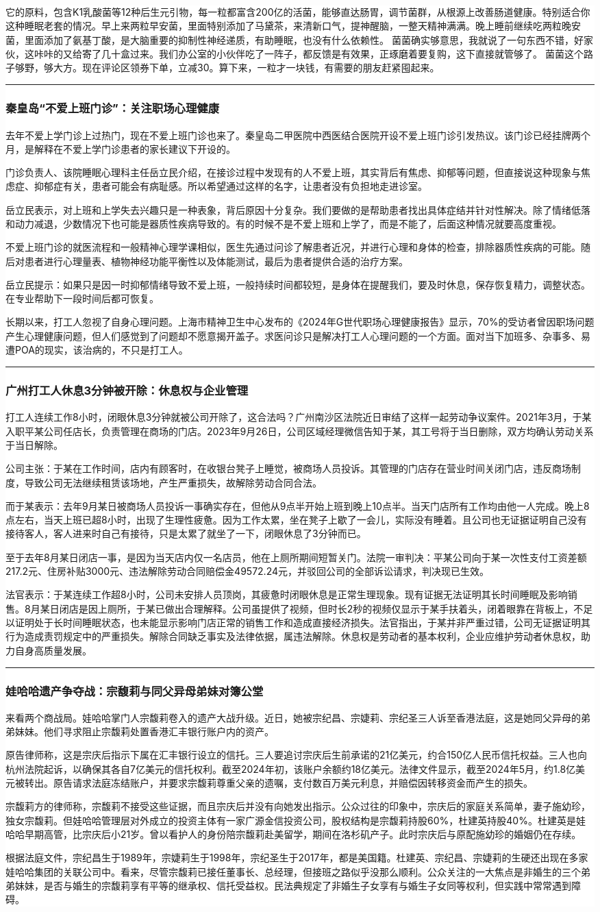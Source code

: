 它的原料，包含K1乳酸菌等12种后生元引物，每一粒都富含200亿的活菌，能够直达肠胃，调节菌群，从根源上改善肠道健康。特别适合你这种睡眠老套的情况。早上来两粒早安菌，里面特别添加了马黛茶，来清新口气，提神醒脑，一整天精神满满。晚上睡前继续吃两粒晚安菌，里面添加了氨基丁酸，是大脑重要的抑制性神经递质，有助睡眠，也没有什么依赖性。
菌菌确实够意思，我就说了一句东西不错，好家伙，这咔咔的又给寄了几十盒过来。我们办公室的小伙伴吃了一阵子，都反馈是有效果，正琢磨着要复购，这下直接就管够了。
菌菌这个路子够野，够大方。现在评论区领券下单，立减30。算下来，一粒才一块钱，有需要的朋友赶紧囤起来。
</del>

---

### 秦皇岛“不爱上班门诊”：关注职场心理健康

去年不爱上学门诊上过热门，现在不爱上班门诊也来了。秦皇岛二甲医院中西医结合医院开设不爱上班门诊引发热议。该门诊已经挂牌两个月，是解释在不爱上学门诊患者的家长建议下开设的。

门诊负责人、该院睡眠心理科主任岳立民介绍，在接诊过程中发现有的人不爱上班，其实背后有焦虑、抑郁等问题，但直接说这种现象与焦虑症、抑郁症有关，患者可能会有病耻感。所以希望通过这样的名字，让患者没有负担地走进诊室。

岳立民表示，对上班和上学失去兴趣只是一种表象，背后原因十分复杂。我们要做的是帮助患者找出具体症结并针对性解决。除了情绪低落和动力减退，少数情况下也可能是器质性疾病导致的。有的时候不是不爱上班和上学了，而是不能了，后面这种情况就要高度重视。

不爱上班门诊的就医流程和一般精神心理学课相似，医生先通过问诊了解患者近况，并进行心理和身体的检查，排除器质性疾病的可能。随后对患者进行心理量表、植物神经功能平衡性以及体能测试，最后为患者提供合适的治疗方案。

岳立民提示：如果只是因一时抑郁情绪导致不爱上班，一般持续时间都较短，是身体在提醒我们，要及时休息，保存恢复精力，调整状态。在专业帮助下一段时间后都可恢复。

长期以来，打工人忽视了自身心理问题。上海市精神卫生中心发布的《2024年G世代职场心理健康报告》显示，70%的受访者曾因职场问题产生心理健康问题，但人们感觉到了问题却不愿意揭开盖子。求医问诊只是解决打工人心理问题的一个方面。面对当下加班多、杂事多、易遭POA的现实，该治病的，不只是打工人。

---

### 广州打工人休息3分钟被开除：休息权与企业管理

打工人连续工作8小时，闭眼休息3分钟就被公司开除了，这合法吗？广州南沙区法院近日审结了这样一起劳动争议案件。2021年3月，于某入职平某公司任店长，负责管理在商场的门店。2023年9月26日，公司区域经理微信告知于某，其工号将于当日删除，双方均确认劳动关系于当日解除。

公司主张：于某在工作时间，店内有顾客时，在收银台凳子上睡觉，被商场人员投诉。其管理的门店存在营业时间关闭门店，违反商场制度，导致公司无法继续租赁该场地，产生严重损失，故解除劳动合同合法。

而于某表示：去年9月某日被商场人员投诉一事确实存在，但他从9点半开始上班到晚上10点半。当天门店所有工作均由他一人完成。晚上8点左右，当天上班已超8小时，出现了生理性疲惫。因为工作太累，坐在凳子上歇了一会儿，实际没有睡着。且公司也无证据证明自己没有接待客人，客人进来时自己有接待，只是太累了就坐了一下，闭眼休息了3分钟而已。

至于去年8月某日闭店一事，是因为当天店内仅一名店员，他在上厕所期间短暂关门。法院一审判决：平某公司向于某一次性支付工资差额217.2元、住房补贴3000元、违法解除劳动合同赔偿金49572.24元，并驳回公司的全部诉讼请求，判决现已生效。

法官表示：于某连续工作超8小时，公司未安排人员顶岗，其疲惫时闭眼休息是正常生理现象。现有证据无法证明其长时间睡眠及影响销售。8月某日闭店是因上厕所，于某已做出合理解释。公司虽提供了视频，但时长2秒的视频仅显示于某手扶着头，闭着眼靠在背板上，不足以证明处于长时间睡眠状态，也未能显示影响门店正常的销售工作和造成直接经济损失。法官指出，于某并非严重过错，公司无证据证明其行为造成责罚规定中的严重损失。解除合同缺乏事实及法律依据，属违法解除。休息权是劳动者的基本权利，企业应维护劳动者休息权，助力自身高质量发展。

---

### 娃哈哈遗产争夺战：宗馥莉与同父异母弟妹对簿公堂

来看两个商战局。娃哈哈掌门人宗馥莉卷入的遗产大战升级。近日，她被宗纪昌、宗婕莉、宗纪圣三人诉至香港法庭，这是她同父异母的弟弟妹妹。他们寻求阻止宗馥莉处置香港汇丰银行账户内的资产。

原告律师称，这是宗庆后指示下属在汇丰银行设立的信托。三人要追讨宗庆后生前承诺的21亿美元，约合150亿人民币信托权益。三人也向杭州法院起诉，以确保其各自7亿美元的信托权利。截至2024年初，该账户余额约18亿美元。法律文件显示，截至2024年5月，约1.8亿美元被转出。原告请求法庭冻结账户，并要求宗馥莉尊重父亲的遗嘱，支付数百万美元利息，并赔偿因转移资金而产生的损失。

宗馥莉方的律师称，宗馥莉不接受这些证据，而且宗庆后并没有向她发出指示。公众过往的印象中，宗庆后的家庭关系简单，妻子施幼珍，独女宗馥莉。但娃哈哈管理层对外成立的投资主体有一家广源金信投资公司，股权结构是宗馥莉持股60%，杜建英持股40%。杜建英是娃哈哈早期高管，比宗庆后小21岁。曾以看护人的身份陪宗馥莉赴美留学，期间在洛杉矶产子。此时宗庆后与原配施幼珍的婚姻仍在存续。

根据法庭文件，宗纪昌生于1989年，宗婕莉生于1998年，宗纪圣生于2017年，都是美国籍。杜建英、宗纪昌、宗婕莉的生硬还出现在多家娃哈哈集团的关联公司中。看来，尽管宗馥莉已接任董事长、总经理，但接班之路似乎没那么顺利。公众关注的一大焦点是非婚生的三个弟弟妹妹，是否与婚生的宗馥莉享有平等的继承权、信托受益权。民法典规定了非婚生子女享有与婚生子女同等权利，但实践中常常遇到障碍。
